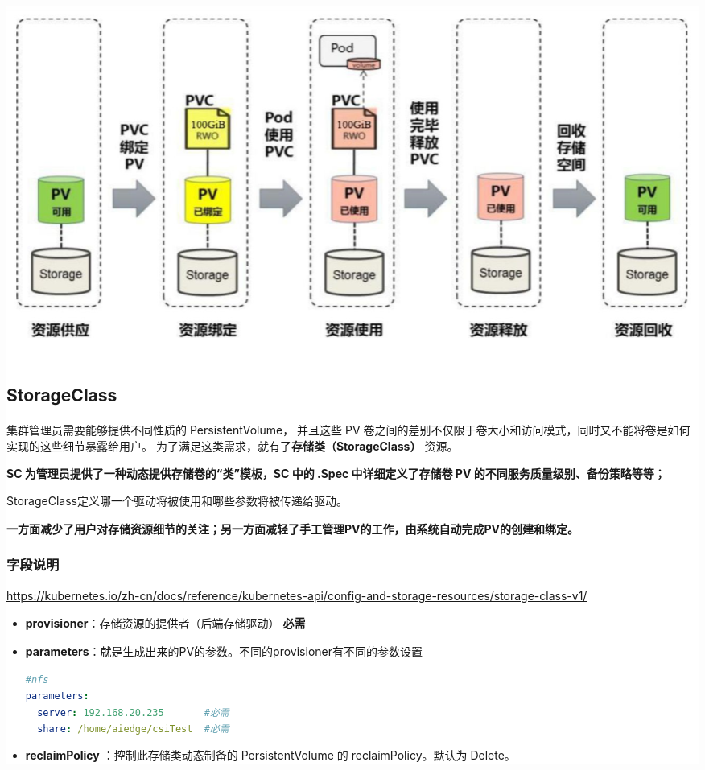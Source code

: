 ![image-20231205203745762](img/pv.png)



## StorageClass

集群管理员需要能够提供不同性质的 PersistentVolume， 并且这些 PV 卷之间的差别不仅限于卷大小和访问模式，同时又不能将卷是如何实现的这些细节暴露给用户。 为了满足这类需求，就有了**存储类（StorageClass）** 资源。

**SC 为管理员提供了一种动态提供存储卷的“类”模板，SC 中的 .Spec 中详细定义了存储卷 PV 的不同服务质量级别、备份策略等等；**

StorageClass定义哪一个驱动将被使用和哪些参数将被传递给驱动。

**一方面减少了用户对存储资源细节的关注；另一方面减轻了手工管理PV的工作，由系统自动完成PV的创建和绑定。**

### 字段说明

https://kubernetes.io/zh-cn/docs/reference/kubernetes-api/config-and-storage-resources/storage-class-v1/

- **provisioner**：存储资源的提供者（后端存储驱动） **必需**

- **parameters**：就是生成出来的PV的参数。不同的provisioner有不同的参数设置

  ```yaml
  #nfs 
  parameters:
    server: 192.168.20.235       #必需
    share: /home/aiedge/csiTest  #必需
  ```

  

- **reclaimPolicy** ：控制此存储类动态制备的 PersistentVolume 的 reclaimPolicy。默认为 Delete。
